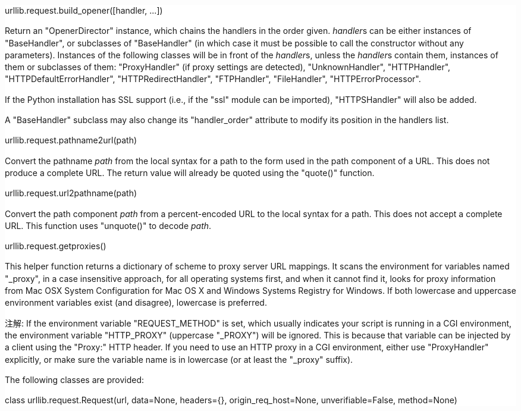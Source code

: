 urllib.request.build_opener([handler, ...])

   Return an "OpenerDirector" instance, which chains the handlers in
   the order given. *handler*s can be either instances of
   "BaseHandler", or subclasses of "BaseHandler" (in which case it
   must be possible to call the constructor without any parameters).
   Instances of the following classes will be in front of the
   *handler*s, unless the *handler*s contain them, instances of them
   or subclasses of them: "ProxyHandler" (if proxy settings are
   detected), "UnknownHandler", "HTTPHandler",
   "HTTPDefaultErrorHandler", "HTTPRedirectHandler", "FTPHandler",
   "FileHandler", "HTTPErrorProcessor".

   If the Python installation has SSL support (i.e., if the "ssl"
   module can be imported), "HTTPSHandler" will also be added.

   A "BaseHandler" subclass may also change its "handler_order"
   attribute to modify its position in the handlers list.

urllib.request.pathname2url(path)

   Convert the pathname *path* from the local syntax for a path to the
   form used in the path component of a URL.  This does not produce a
   complete URL.  The return value will already be quoted using the
   "quote()" function.

urllib.request.url2pathname(path)

   Convert the path component *path* from a percent-encoded URL to the
   local syntax for a path.  This does not accept a complete URL.
   This function uses "unquote()" to decode *path*.

urllib.request.getproxies()

   This helper function returns a dictionary of scheme to proxy server
   URL mappings. It scans the environment for variables named
   "<scheme>_proxy", in a case insensitive approach, for all operating
   systems first, and when it cannot find it, looks for proxy
   information from Mac OSX System Configuration for Mac OS X and
   Windows Systems Registry for Windows. If both lowercase and
   uppercase environment variables exist (and disagree), lowercase is
   preferred.

   注解: If the environment variable "REQUEST_METHOD" is set, which
     usually indicates your script is running in a CGI environment,
     the environment variable "HTTP_PROXY" (uppercase "_PROXY") will
     be ignored. This is because that variable can be injected by a
     client using the "Proxy:" HTTP header. If you need to use an HTTP
     proxy in a CGI environment, either use "ProxyHandler" explicitly,
     or make sure the variable name is in lowercase (or at least the
     "_proxy" suffix).

The following classes are provided:

class urllib.request.Request(url, data=None, headers={}, origin_req_host=None, unverifiable=False, method=None)
